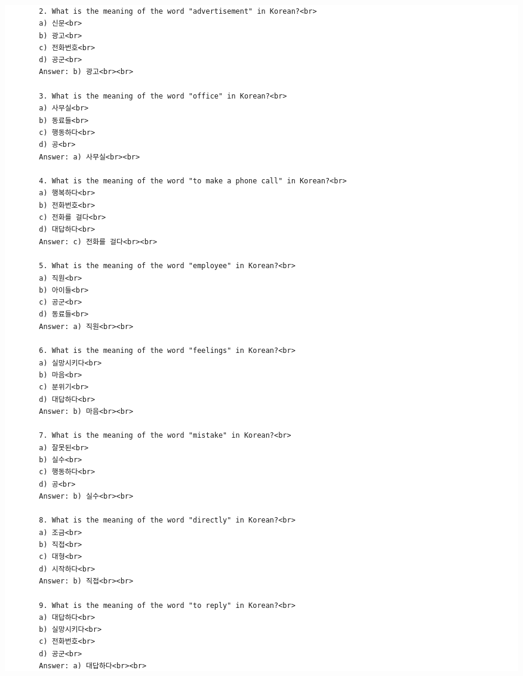             2. What is the meaning of the word "advertisement" in Korean?<br>
            a) 신문<br>
            b) 광고<br>
            c) 전화번호<br>
            d) 공군<br>
            Answer: b) 광고<br><br>

            3. What is the meaning of the word "office" in Korean?<br>
            a) 사무실<br>
            b) 동료들<br>
            c) 행동하다<br>
            d) 공<br>
            Answer: a) 사무실<br><br>

            4. What is the meaning of the word "to make a phone call" in Korean?<br>
            a) 행복하다<br>
            b) 전화번호<br>
            c) 전화를 걸다<br>
            d) 대답하다<br>
            Answer: c) 전화를 걸다<br><br>

            5. What is the meaning of the word "employee" in Korean?<br>
            a) 직원<br>
            b) 아이들<br>
            c) 공군<br>
            d) 동료들<br>
            Answer: a) 직원<br><br>

            6. What is the meaning of the word "feelings" in Korean?<br>
            a) 실망시키다<br>
            b) 마음<br>
            c) 분위기<br>
            d) 대답하다<br>
            Answer: b) 마음<br><br>

            7. What is the meaning of the word "mistake" in Korean?<br>
            a) 잘못된<br>
            b) 실수<br>
            c) 행동하다<br>
            d) 공<br>
            Answer: b) 실수<br><br>

            8. What is the meaning of the word "directly" in Korean?<br>
            a) 조금<br>
            b) 직접<br>
            c) 대형<br>
            d) 시작하다<br>
            Answer: b) 직접<br><br>

            9. What is the meaning of the word "to reply" in Korean?<br>
            a) 대답하다<br>
            b) 실망시키다<br>
            c) 전화번호<br>
            d) 공군<br>
            Answer: a) 대답하다<br><br>
